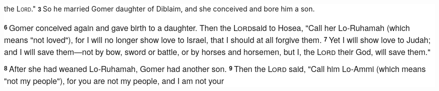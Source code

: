 the&nbsp;<span class="gmail-m_-4078038848446458856gmail-m_-3338996209770952114gmail-small-caps" style="box-sizing: border-box; font-variant-caps: small-caps; font-variant-numeric: normal;">Lord</span>."</span>&nbsp;<span class="gmail-m_-4078038848446458856gmail-m_-3338996209770952114gmail-text gmail-m_-4078038848446458856gmail-m_-3338996209770952114gmail-Hos-1-3" id="gmail-m_-4078038848446458856gmail-m_-3338996209770952114en-NIV-22098" style="box-sizing: border-box;"><span class="gmail-m_-4078038848446458856gmail-m_-3338996209770952114gmail-versenum" style='box-sizing: border-box; font-family: "arial"; font-size: 12px; font-weight: bold; line-height: 22px; vertical-align: top;'>3&nbsp;</span>So he married Gomer<span class="gmail-m_-4078038848446458856gmail-m_-3338996209770952114gmail-crossreference" style="box-sizing: border-box; font-size: 0.625em; line-height: 22px; vertical-align: top;"></span>&nbsp;daughter of Diblaim, and she conceived and bore him a son.</span></div><div style='box-sizing: border-box; font-family: "helvetica neue", verdana, helvetica, arial, sans-serif; font-size: 16px; line-height: 24px; margin: 0px 0px 10px;'><span class="gmail-m_-4078038848446458856gmail-m_-3338996209770952114gmail-text gmail-m_-4078038848446458856gmail-m_-3338996209770952114gmail-Hos-1-6" id="gmail-m_-4078038848446458856gmail-m_-3338996209770952114en-NIV-22101" style="box-sizing: border-box;"><span class="gmail-m_-4078038848446458856gmail-m_-3338996209770952114gmail-versenum" style='box-sizing: border-box; font-family: "arial"; font-size: 12px; font-weight: bold; line-height: 22px; vertical-align: top;'>6&nbsp;</span>Gomer<span class="gmail-m_-4078038848446458856gmail-m_-3338996209770952114gmail-crossreference" style="box-sizing: border-box; font-size: 0.625em; line-height: 22px; vertical-align: top;"></span>&nbsp;conceived again and gave birth to a daughter. Then the&nbsp;<span class="gmail-m_-4078038848446458856gmail-m_-3338996209770952114gmail-small-caps" style="box-sizing: border-box; font-variant-caps: small-caps; font-variant-numeric: normal;">Lord</span>said to Hosea, "Call her Lo-Ruhamah (which means "not loved"),<span class="gmail-m_-4078038848446458856gmail-m_-3338996209770952114gmail-crossreference" style="box-sizing: border-box; font-size: 0.625em; line-height: 22px; vertical-align: top;"></span>&nbsp;for I will no longer show love to Israel,<span class="gmail-m_-4078038848446458856gmail-m_-3338996209770952114gmail-crossreference" style="box-sizing: border-box; font-size: 0.625em; line-height: 22px; vertical-align: top;"></span>&nbsp;that I should at all forgive them.</span>&nbsp;<span class="gmail-m_-4078038848446458856gmail-m_-3338996209770952114gmail-text gmail-m_-4078038848446458856gmail-m_-3338996209770952114gmail-Hos-1-7" id="gmail-m_-4078038848446458856gmail-m_-3338996209770952114en-NIV-22102" style="box-sizing: border-box;"><span class="gmail-m_-4078038848446458856gmail-m_-3338996209770952114gmail-versenum" style='box-sizing: border-box; font-family: "arial"; font-size: 12px; font-weight: bold; line-height: 22px; vertical-align: top;'>7&nbsp;</span>Yet I will show love to Judah; and I will save them—not by bow,<span class="gmail-m_-4078038848446458856gmail-m_-3338996209770952114gmail-crossreference" style="box-sizing: border-box; font-size: 0.625em; line-height: 22px; vertical-align: top;"></span>&nbsp;sword or battle, or by horses and horsemen, but I, the&nbsp;<span class="gmail-m_-4078038848446458856gmail-m_-3338996209770952114gmail-small-caps" style="box-sizing: border-box; font-variant-caps: small-caps; font-variant-numeric: normal;">Lord</span>&nbsp;their God,<span class="gmail-m_-4078038848446458856gmail-m_-3338996209770952114gmail-crossreference" style="box-sizing: border-box; font-size: 0.625em; line-height: 22px; vertical-align: top;"></span>&nbsp;will save them."</span></div><div style='box-sizing: border-box; font-family: "helvetica neue", verdana, helvetica, arial, sans-serif; font-size: 16px; line-height: 24px; margin: 0px 0px 10px;'><span class="gmail-m_-4078038848446458856gmail-m_-3338996209770952114gmail-text gmail-m_-4078038848446458856gmail-m_-3338996209770952114gmail-Hos-1-8" id="gmail-m_-4078038848446458856gmail-m_-3338996209770952114en-NIV-22103" style="box-sizing: border-box;"><span class="gmail-m_-4078038848446458856gmail-m_-3338996209770952114gmail-versenum" style='box-sizing: border-box; font-family: "arial"; font-size: 12px; font-weight: bold; line-height: 22px; vertical-align: top;'>8&nbsp;</span>After she had weaned Lo-Ruhamah,<span class="gmail-m_-4078038848446458856gmail-m_-3338996209770952114gmail-crossreference" style="box-sizing: border-box; font-size: 0.625em; line-height: 22px; vertical-align: top;"></span>&nbsp;Gomer had another son.</span>&nbsp;<span class="gmail-m_-4078038848446458856gmail-m_-3338996209770952114gmail-text gmail-m_-4078038848446458856gmail-m_-3338996209770952114gmail-Hos-1-9" id="gmail-m_-4078038848446458856gmail-m_-3338996209770952114en-NIV-22104" style="box-sizing: border-box;"><span class="gmail-m_-4078038848446458856gmail-m_-3338996209770952114gmail-versenum" style='box-sizing: border-box; font-family: "arial"; font-size: 12px; font-weight: bold; line-height: 22px; vertical-align: top;'>9&nbsp;</span>Then the&nbsp;<span class="gmail-m_-4078038848446458856gmail-m_-3338996209770952114gmail-small-caps" style="box-sizing: border-box; font-variant-caps: small-caps; font-variant-numeric: normal;">Lord</span>&nbsp;said, "Call him Lo-Ammi (which means "not my people"), for you are not my people, and I am not your